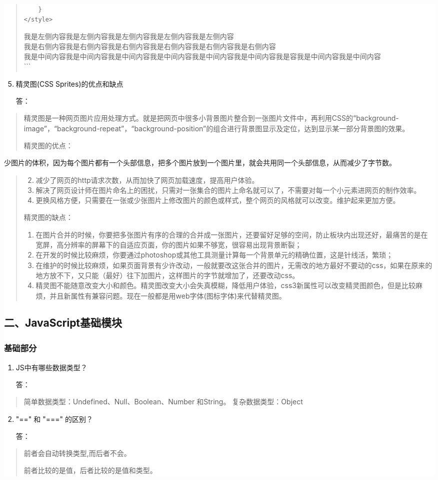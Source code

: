 >         }
>     </style>
> </head>
> <body>
> <div id="content">
>     <div id="left">我是左侧内容我是左侧内容我是左侧内容我是左侧内容我是左侧内容</div>
>     <div id="right">我是右侧内容我是右侧内容我是右侧内容我是右侧内容我是右侧内容我是右侧内容</div>
>     <div id="middle">我是中间内容我是中间内容我是中间内容我是中间内容我是中间内容我是中间内容我是容我是中间内容我是中间内容</div>
> </div>
> </body>
> </html>
> ```

5. 精灵图(CSS Sprites)的优点和缺点

   答：

>   精灵图是一种网页图片应用处理方式。就是把网页中很多小背景图片整合到一张图片文件中，再利用CSS的“background-image”，“background-repeat”，“background-position”的组合进行背景图显示及定位，达到显示某一部分背景图的效果。
>
>   精灵图的优点：
>
少图片的体积，因为每个图片都有一个头部信息，把多个图片放到一个图片里，就会共用同一个头部信息，从而减少了字节数。
>   2. 减少了网页的http请求次数，从而加快了网页加载速度，提高用户体验。
>   3. 解决了网页设计师在图片命名上的困扰，只需对一张集合的图片上命名就可以了，不需要对每一个小元素进网页的制作效率。
>   4. 更换风格方便，只需要在一张或少张图片上修改图片的颜色或样式，整个网页的风格就可以改变。维护起来更加方便。
>
>   精灵图的缺点：
>
>   1. 在图片合并的时候，你要把多张图片有序的合理的合并成一张图片，还要留好足够的空间，防止板块内出现还好，最痛苦的是在宽屏，高分辨率的屏幕下的自适应页面，你的图片如果不够宽，很容易出现背景断裂；
>   2. 在开发的时候比较麻烦，你要通过photoshop或其他工具测量计算每一个背景单元的精确位置，这是针线活，繁琐；
>   3. 在维护的时候比较麻烦，如果页面背景有少许改动，一般就要改这张合并的图片，无需改的地方最好不要动的css，如果在原来的地方放不下，又只能（最好）往下加图片，这样图片的字节就增加了，还要改动css。
>   4. 精灵图不能随意改变大小和颜色。精灵图改变大小会失真模糊，降低用户体验，css3新属性可以改变精灵图颜色，但是比较麻烦，并且新属性有兼容问题。现在一般都是用web字体(图标字体)来代替精灵图。

## 二、JavaScript基础模块

### 基础部分

1. JS中有哪些数据类型？

   答：

> 简单数据类型：Undefined、Null、Boolean、Number 和String。
> 复杂数据类型：Object

2. "==" 和 "===" 的区别？

   答：

> 前者会自动转换类型,而后者不会。
>
> 前者比较的是值，后者比较的是值和类型。
